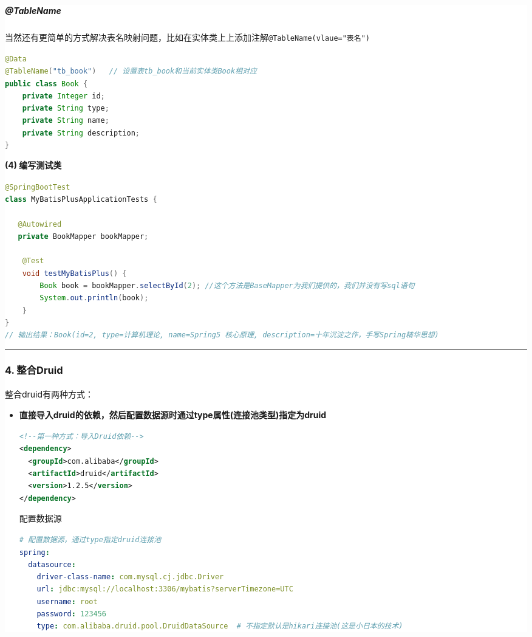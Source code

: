 ##### *@TableName*

当然还有更简单的方式解决表名映射问题，比如在实体类上上添加注解`@TableName(vlaue="表名")`

```java
@Data
@TableName("tb_book")	// 设置表tb_book和当前实体类Book相对应
public class Book {
    private Integer id;
    private String type;
    private String name;
    private String description;
}
```

**(4) 编写测试类**

```java
@SpringBootTest
class MyBatisPlusApplicationTests {

   @Autowired
   private BookMapper bookMapper;

    @Test
    void testMyBatisPlus() {
        Book book = bookMapper.selectById(2); //这个方法是BaseMapper为我们提供的，我们并没有写sql语句
        System.out.println(book);
    }
}
// 输出结果：Book(id=2, type=计算机理论, name=Spring5 核心原理, description=十年沉淀之作，手写Spring精华思想)
```

------



### 4. 整合Druid

整合druid有两种方式：

- **直接导入druid的依赖，然后配置数据源时通过type属性(连接池类型)指定为druid**

  ```xml
  <!--第一种方式：导入Druid依赖-->
  <dependency>
  	<groupId>com.alibaba</groupId>
  	<artifactId>druid</artifactId>
  	<version>1.2.5</version>
  </dependency>
  ```

  配置数据源

  ```yml
  # 配置数据源，通过type指定druid连接池
  spring:
    datasource:
      driver-class-name: com.mysql.cj.jdbc.Driver
      url: jdbc:mysql://localhost:3306/mybatis?serverTimezone=UTC
      username: root
      password: 123456
      type: com.alibaba.druid.pool.DruidDataSource  # 不指定默认是hikari连接池(这是小日本的技术)
  ```
